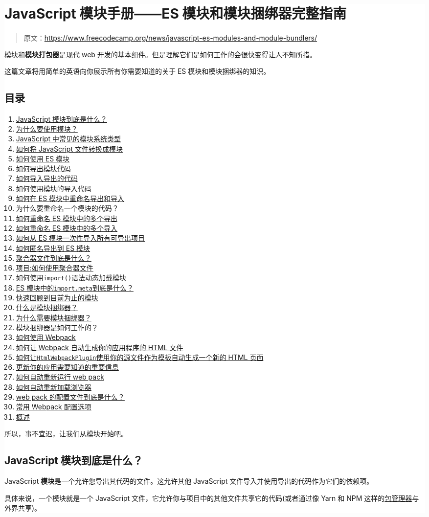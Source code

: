 # JavaScript 模块手册——ES 模块和模块捆绑器完整指南

> 原文：<https://www.freecodecamp.org/news/javascript-es-modules-and-module-bundlers/>

模块和**模块打包器**是现代 web 开发的基本组件。但是理解它们是如何工作的会很快变得让人不知所措。

这篇文章将用简单的英语向你展示所有你需要知道的关于 ES 模块和模块捆绑器的知识。

## 目录

1.  [JavaScript 模块到底是什么？](#what-exactly-is-a-javascript-module)
2.  [为什么要使用模块？](#why-use-modules)
3.  [JavaScript 中常见的模块系统类型](#common-types-of-module-systems-in-javascript)
4.  [如何将 JavaScript 文件转换成模块](#how-to-convert-a-javascript-file-into-a-module)
5.  [如何使用 ES 模块](#how-to-use-an-es-module)
6.  [如何导出模块代码](#how-to-export-a-module-s-code)
7.  [如何导入导出的代码](#how-to-import-exported-code)
8.  [如何使用模块的导入代码](#how-to-use-a-module-s-imported-code)
9.  [如何在 ES 模块中重命名导出和导入](#how-to-rename-exports-and-imports-in-es-modules)
10.  为什么要重命名一个模块的代码？
11.  [如何重命名 ES 模块中的多个导出](#how-to-rename-multiple-exports-in-an-es-module)
12.  [如何重命名 ES 模块中的多个导入](#how-to-rename-multiple-imports-in-an-es-module)
13.  [如何从 ES 模块一次性导入所有可导出项目](#how-to-import-all-exportable-items-from-an-es-module-in-one-go)
14.  [如何匿名导出到 ES 模块](#how-to-export-anonymously-to-an-es-module)
15.  [聚合器文件到底是什么？](#what-exactly-is-an-aggregator-file)
16.  [项目:如何使用聚合器文件](#project-how-to-use-an-aggregator-file)
17.  [如何使用`import()`语法动态加载模块](#how-to-use-the-import-syntax-to-load-a-module-dynamically)
18.  [ES 模块中的`import.meta`到底是什么？](#what-exactly-is-import-meta-in-es-modules)
19.  [快速回顾到目前为止的模块](#quick-review-of-modules-so-far)
20.  [什么是模块捆绑器？](#what-is-a-module-bundler)
21.  [为什么需要模块捆绑器？](#why-do-you-need-a-module-bundler)
22.  模块捆绑器是如何工作的？
23.  [如何使用 Webpack](#how-to-use-webpack)
24.  [如何让 Webpack 自动生成你的应用程序的 HTML 文件](#how-to-make-webpack-auto-generate-your-app-s-html-file)
25.  [如何让`HtmlWebpackPlugin`使用你的源文件作为模板自动生成一个新的 HTML 页面](#how-to-make-htmlwebpackplugin-use-your-source-file-as-a-template-to-auto-generate-a-new-html-page)
26.  [更新你的应用需要知道的重要信息](#important-stuff-to-know-about-updating-your-app)
27.  [如何自动重新运行 web pack](#how-to-rerun-webpack-automatically)
28.  [如何自动重新加载浏览器](#how-to-reload-the-browser-automatically)
29.  [web pack 的配置文件到底是什么？](#what-exactly-is-webpack-s-configuration-file)
30.  [常用 Webpack 配置选项](#common-webpack-configuration-options)
31.  [概述](#overview)

所以，事不宜迟，让我们从模块开始吧。

## JavaScript 模块到底是什么？

JavaScript **模块**是一个允许您导出其代码的文件。这允许其他 JavaScript 文件导入并使用导出的代码作为它们的依赖项。

具体来说，一个模块就是一个 JavaScript 文件，它允许你与项目中的其他文件共享它的代码(或者通过像 Yarn 和 NPM 这样的[包管理器](https://www.codesweetly.com/package-manager-explained)与外界共享)。
